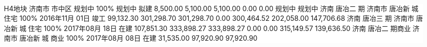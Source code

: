 H4地块
济南市
市中区
规划中
100%
规划中
拟建
8,500.00
5,100.00
5,100.00
0.00
0.00
规划中
规划中
济南
唐冶二
期
济南市
唐冶新
城
住宅
100%
2016年11月
01日
竣工
99,132.30
301,298.70
301,298.70
0.00
300,464.52
202,058.00
147,706.68
济南
唐冶三
期
济南市
唐冶新
城
住宅
100%
2017年08月
18日
在建
107,851.30
333,898.27
333,898.27
0.00
0.00
315,149.57
139,636.50
济南
唐冶二
期商业
济南市
唐冶新
城
商业
100%
2017年08月
08日
在建
31,535.00
97,920.90
97,920.90